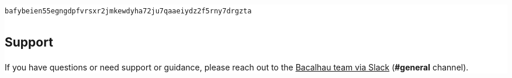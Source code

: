 ```python
bafybeien55egngdpfvrsxr2jmkewdyha72ju7qaaeiydz2f5rny7drgzta
```

## Support[​](http://localhost:3000/examples/data-engineering/blockchain-etl/#support) <a href="#support" id="support"></a>

If you have questions or need support or guidance, please reach out to the [Bacalhau team via Slack](https://bacalhauproject.slack.com/ssb/redirect) (**#general** channel).
